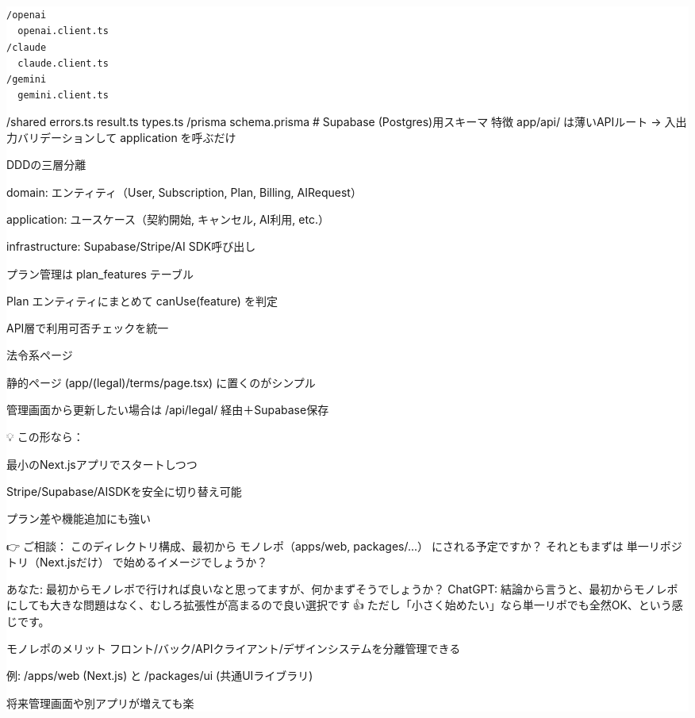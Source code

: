     /openai
      openai.client.ts
    /claude
      claude.client.ts
    /gemini
      gemini.client.ts
  /shared
    errors.ts
    result.ts
    types.ts
/prisma
  schema.prisma               # Supabase (Postgres)用スキーマ
特徴
app/api/ は薄いAPIルート → 入出力バリデーションして application を呼ぶだけ

DDDの三層分離

domain: エンティティ（User, Subscription, Plan, Billing, AIRequest）

application: ユースケース（契約開始, キャンセル, AI利用, etc.）

infrastructure: Supabase/Stripe/AI SDK呼び出し

プラン管理は plan_features テーブル

Plan エンティティにまとめて canUse(feature) を判定

API層で利用可否チェックを統一

法令系ページ

静的ページ (app/(legal)/terms/page.tsx) に置くのがシンプル

管理画面から更新したい場合は /api/legal/ 経由＋Supabase保存

💡 この形なら：

最小のNext.jsアプリでスタートしつつ

Stripe/Supabase/AISDKを安全に切り替え可能

プラン差や機能追加にも強い

👉 ご相談：
このディレクトリ構成、最初から モノレポ（apps/web, packages/...） にされる予定ですか？
それともまずは 単一リポジトリ（Next.jsだけ） で始めるイメージでしょうか？

あなた:
最初からモノレポで行ければ良いなと思ってますが、何かまずそうでしょうか？
ChatGPT:
結論から言うと、最初からモノレポにしても大きな問題はなく、むしろ拡張性が高まるので良い選択です 👍
ただし「小さく始めたい」なら単一リポでも全然OK、という感じです。

モノレポのメリット
フロント/バック/APIクライアント/デザインシステムを分離管理できる

例: /apps/web (Next.js) と /packages/ui (共通UIライブラリ)

将来管理画面や別アプリが増えても楽
